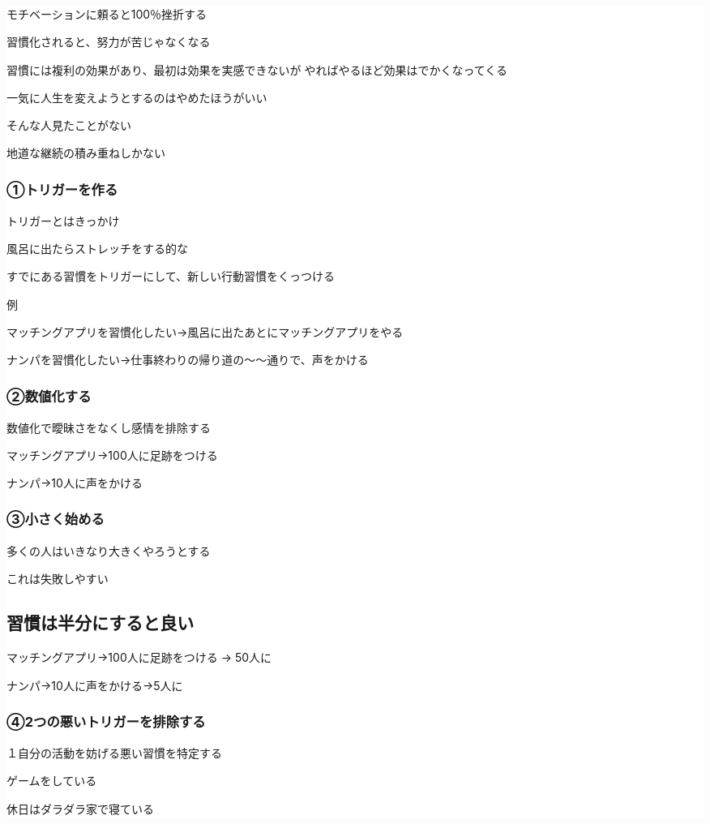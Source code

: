 モチベーションに頼ると100％挫折する


習慣化されると、努力が苦じゃなくなる


習慣には複利の効果があり、最初は効果を実感できないが やればやるほど効果はでかくなってくる


一気に人生を変えようとするのはやめたほうがいい

そんな人見たことがない

地道な継続の積み重ねしかない


### ①トリガーを作る

トリガーとはきっかけ

風呂に出たらストレッチをする的な

すでにある習慣をトリガーにして、新しい行動習慣をくっつける


例

マッチングアプリを習慣化したい→風呂に出たあとにマッチングアプリをやる

ナンパを習慣化したい→仕事終わりの帰り道の〜〜通りで、声をかける


### ②数値化する

数値化で曖昧さをなくし感情を排除する

マッチングアプリ→100人に足跡をつける

ナンパ→10人に声をかける


### ③小さく始める

多くの人はいきなり大きくやろうとする

これは失敗しやすい


## 習慣は半分にすると良い

マッチングアプリ→100人に足跡をつける → 50人に

ナンパ→10人に声をかける→5人に


### ④2つの悪いトリガーを排除する

１自分の活動を妨げる悪い習慣を特定する

ゲームをしている

休日はダラダラ家で寝ている
